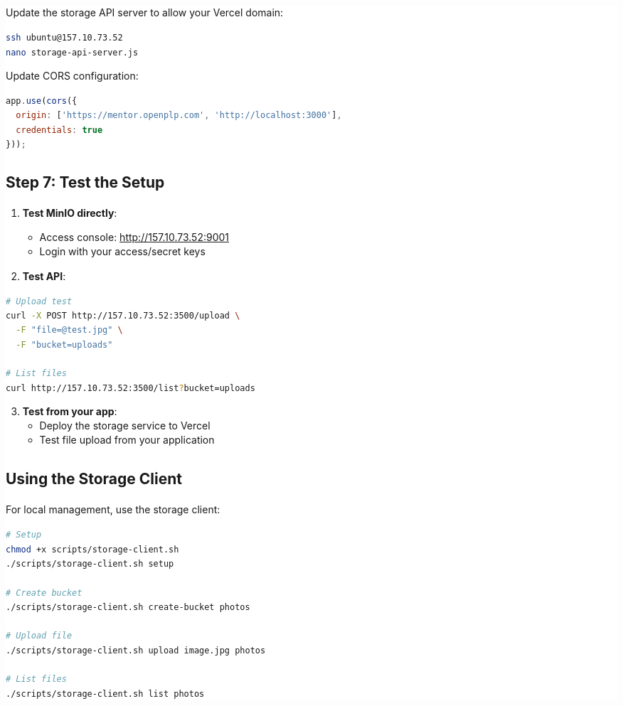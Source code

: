 Update the storage API server to allow your Vercel domain:

```bash
ssh ubuntu@157.10.73.52
nano storage-api-server.js
```

Update CORS configuration:
```javascript
app.use(cors({
  origin: ['https://mentor.openplp.com', 'http://localhost:3000'],
  credentials: true
}));
```

## Step 7: Test the Setup

1. **Test MinIO directly**:
   - Access console: http://157.10.73.52:9001
   - Login with your access/secret keys

2. **Test API**:
```bash
# Upload test
curl -X POST http://157.10.73.52:3500/upload \
  -F "file=@test.jpg" \
  -F "bucket=uploads"

# List files
curl http://157.10.73.52:3500/list?bucket=uploads
```

3. **Test from your app**:
   - Deploy the storage service to Vercel
   - Test file upload from your application

## Using the Storage Client

For local management, use the storage client:

```bash
# Setup
chmod +x scripts/storage-client.sh
./scripts/storage-client.sh setup

# Create bucket
./scripts/storage-client.sh create-bucket photos

# Upload file
./scripts/storage-client.sh upload image.jpg photos

# List files
./scripts/storage-client.sh list photos
```

